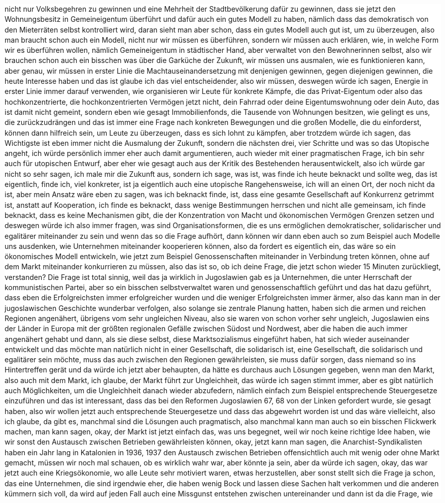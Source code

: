 nicht nur Volksbegehren zu gewinnen und eine Mehrheit der Stadtbevölkerung dafür zu gewinnen, dass sie jetzt den Wohnungsbesitz in Gemeineigentum überführt und dafür auch ein gutes Modell zu haben, nämlich dass das demokratisch von den Mieterräten selbst kontrolliert wird, daran sieht man aber schon, dass ein gutes Modell auch gut ist, um zu überzeugen, also man braucht schon auch ein Modell, nicht nur wir müssen es überführen, sondern wir müssen auch erklären, wie, in welche Form wir es überführen wollen, nämlich Gemeineigentum in städtischer Hand, aber verwaltet von den Bewohnerinnen selbst, also wir brauchen schon auch ein bisschen was über die Garküche der Zukunft, wir müssen uns ausmalen, wie es funktionieren kann, aber genau, wir müssen in erster Linie die Machtauseinandersetzung mit denjenigen gewinnen, gegen diejenigen gewinnen, die heute Interesse haben und das ist glaube ich das viel entscheidender, also wir müssen, deswegen würde ich sagen, Energie in erster Linie immer darauf verwenden, wie organisieren wir Leute für konkrete Kämpfe, die das Privat-Eigentum oder also das hochkonzentrierte, die hochkonzentrierten Vermögen jetzt nicht, dein Fahrrad oder deine Eigentumswohnung oder dein Auto, das ist damit nicht gemeint, sondern eben wie gesagt Immobilienfonds, die Tausende von Wohnungen besitzen, wie gelingt es uns, die zurückzudrängen und das ist immer eine Frage nach konkreten Bewegungen und die großen Modelle, die du einforderst, können dann hilfreich sein, um Leute zu überzeugen, dass es sich lohnt zu kämpfen, aber trotzdem würde ich sagen, das Wichtigste ist eben immer nicht die Ausmalung der Zukunft, sondern die nächsten drei, vier Schritte und was so das Utopische angeht, ich würde persönlich immer eher auch damit argumentieren, auch wieder mit einer pragmatischen Frage, ich bin sehr auch für utopischen Entwurf, aber eher wie gesagt auch aus der Kritik des Bestehenden herausentwickelt, also ich würde gar nicht so sehr sagen, ich male mir die Zukunft aus, sondern ich sage, was ist, was finde ich heute beknackt und sollte weg, das ist eigentlich, finde ich, viel konkreter, ist ja eigentlich auch eine utopische Rangehensweise, ich will an einen Ort, der noch nicht da ist, aber mein Ansatz wäre eben zu sagen, was ich beknackt finde, ist, dass eine gesamte Gesellschaft auf Konkurrenz getrimmt ist, anstatt auf Kooperation, ich finde es beknackt, dass wenige Bestimmungen herrschen und nicht alle gemeinsam, ich finde beknackt, dass es keine Mechanismen gibt, die der Konzentration von Macht und ökonomischen Vermögen Grenzen setzen und deswegen würde ich also immer fragen, was sind Organisationsformen, die es uns ermöglichen demokratischer, solidarischer und egalitärer miteinander zu sein und wenn das so die Frage aufhört, dann können wir dann eben auch so zum Beispiel auch Modelle uns ausdenken, wie Unternehmen miteinander kooperieren können, also da fordert es eigentlich ein, das wäre so ein ökonomisches Modell entwickeln, wie jetzt zum Beispiel Genossenschaften miteinander in Verbindung treten können, ohne auf dem Markt miteinander konkurrieren zu müssen, also das ist so, ob ich deine Frage, die jetzt schon wieder 15 Minuten zurückliegt, verstanden? Die Frage ist total sinnig, weil das ja wirklich in Jugoslawien gab es ja Unternehmen, die unter Herrschaft der kommunistischen Partei, aber so ein bisschen selbstverwaltet waren und genossenschaftlich geführt und das hat dazu geführt, dass eben die Erfolgreichsten immer erfolgreicher wurden und die weniger Erfolgreichsten immer ärmer, also das kann man in der jugoslawischen Geschichte wunderbar verfolgen, also solange sie zentrale Planung hatten, haben sich die armen und reichen Regionen angenähert, übrigens vom sehr ungleichen Niveau, also sie waren von schon vorher sehr ungleich, Jugoslawien eins der Länder in Europa mit der größten regionalen Gefälle zwischen Südost und Nordwest, aber die haben die auch immer angenähert gehabt und dann, als sie diese selbst, diese Marktsozialismus eingeführt haben, hat sich wieder auseinander entwickelt und das möchte man natürlich nicht in einer Gesellschaft, die solidarisch ist, eine Gesellschaft, die solidarisch und egalitärer sein möchte, muss das auch zwischen den Regionen gewährleisten, sie muss dafür sorgen, dass niemand so ins Hintertreffen gerät und da würde ich jetzt aber behaupten, da hätte es durchaus auch Lösungen gegeben, wenn man den Markt, also auch mit dem Markt, ich glaube, der Markt führt zur Ungleichheit, das würde ich sagen stimmt immer, aber es gibt natürlich auch Möglichkeiten, um die Ungleichheit danach wieder abzufedern, nämlich einfach zum Beispiel entsprechende Steuergesetze einzuführen und das ist interessant, dass das bei den Reformen Jugoslawien 67, 68 von der Linken gefordert wurde, sie gesagt haben, also wir wollen jetzt auch entsprechende Steuergesetze und dass das abgewehrt worden ist und das wäre vielleicht, also ich glaube, da gibt es, manchmal sind die Lösungen auch pragmatisch, also manchmal kann man auch so ein bisschen Flickwerk machen, man kann sagen, okay, der Markt ist jetzt einfach das, was uns begegnet, weil wir noch keine richtige Idee haben, wie wir sonst den Austausch zwischen Betrieben gewährleisten können, okay, jetzt kann man sagen, die Anarchist-Syndikalisten haben ein Jahr lang in Katalonien in 1936, 1937 den Austausch zwischen Betrieben offensichtlich auch mit wenig oder ohne Markt gemacht, müssen wir noch mal schauen, ob es wirklich wahr war, aber könnte ja sein, aber da würde ich sagen, okay, das war jetzt auch eine Kriegsökonomie, wo alle Leute sehr motiviert waren, etwas herzustellen, aber sonst stellt sich die Frage ja schon, das eine Unternehmen, die sind irgendwie eher, die haben wenig Bock und lassen diese Sachen halt verkommen und die anderen kümmern sich voll, da wird auf jeden Fall auch eine Missgunst entstehen zwischen untereinander und dann ist da die Frage, wie